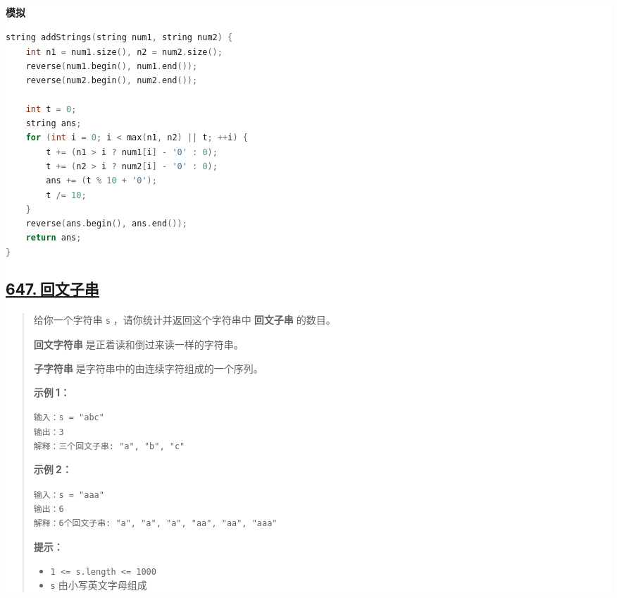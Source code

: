 **模拟**

```C++
string addStrings(string num1, string num2) {
    int n1 = num1.size(), n2 = num2.size();
    reverse(num1.begin(), num1.end());
    reverse(num2.begin(), num2.end());

    int t = 0;
    string ans;
    for (int i = 0; i < max(n1, n2) || t; ++i) {
        t += (n1 > i ? num1[i] - '0' : 0);
        t += (n2 > i ? num2[i] - '0' : 0);
        ans += (t % 10 + '0');
        t /= 10;
    }
    reverse(ans.begin(), ans.end());
    return ans;
}
```

## [647. 回文子串](https://leetcode.cn/problems/palindromic-substrings/)

> 给你一个字符串 `s` ，请你统计并返回这个字符串中 **回文子串** 的数目。
>
> **回文字符串** 是正着读和倒过来读一样的字符串。
>
> **子字符串** 是字符串中的由连续字符组成的一个序列。
>
>  
>
> **示例 1：**
>
> ```
> 输入：s = "abc"
> 输出：3
> 解释：三个回文子串: "a", "b", "c"
> ```
>
> **示例 2：**
>
> ```
> 输入：s = "aaa"
> 输出：6
> 解释：6个回文子串: "a", "a", "a", "aa", "aa", "aaa"
> ```
>
>  
>
> **提示：**
>
> - `1 <= s.length <= 1000`
> - `s` 由小写英文字母组成
